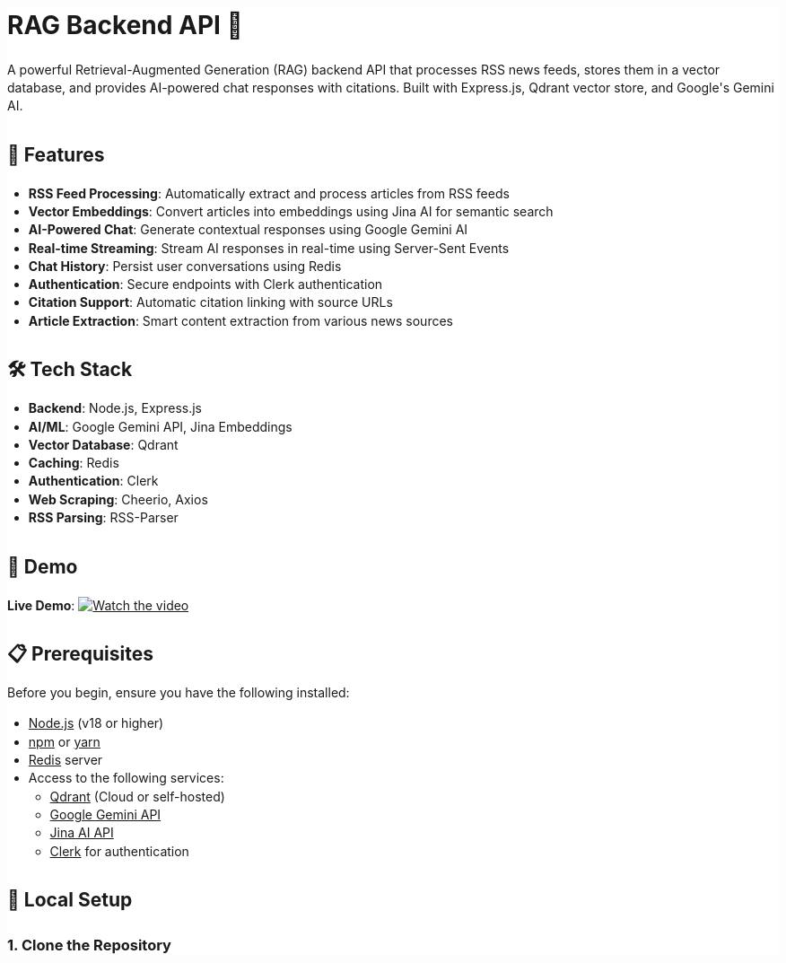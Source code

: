 # RAG Backend API 🤖

A powerful Retrieval-Augmented Generation (RAG) backend API that processes RSS news feeds, stores them in a vector database, and provides AI-powered chat responses with citations. Built with Express.js, Qdrant vector store, and Google's Gemini AI.

## 🌟 Features

- **RSS Feed Processing**: Automatically extract and process articles from RSS feeds
- **Vector Embeddings**: Convert articles into embeddings using Jina AI for semantic search
- **AI-Powered Chat**: Generate contextual responses using Google Gemini AI
- **Real-time Streaming**: Stream AI responses in real-time using Server-Sent Events
- **Chat History**: Persist user conversations using Redis
- **Authentication**: Secure endpoints with Clerk authentication
- **Citation Support**: Automatic citation linking with source URLs
- **Article Extraction**: Smart content extraction from various news sources

## 🛠️ Tech Stack

- **Backend**: Node.js, Express.js
- **AI/ML**: Google Gemini API, Jina Embeddings
- **Vector Database**: Qdrant
- **Caching**: Redis
- **Authentication**: Clerk
- **Web Scraping**: Cheerio, Axios
- **RSS Parsing**: RSS-Parser

## 🚀 Demo



**Live Demo**: [![Watch the video](https://img.youtube.com/vi/Bff3ajzOvrE/0.jpg)](https://www.youtube.com/watch?v=Bff3ajzOvrE)

## 📋 Prerequisites

Before you begin, ensure you have the following installed:

- [Node.js](https://nodejs.org/) (v18 or higher)
- [npm](https://www.npmjs.com/) or [yarn](https://yarnpkg.com/)
- [Redis](https://redis.io/download) server
- Access to the following services:
  - [Qdrant](https://qdrant.tech/) (Cloud or self-hosted)
  - [Google Gemini API](https://ai.google.dev/)
  - [Jina AI API](https://jina.ai/)
  - [Clerk](https://clerk.com/) for authentication

## 🔧 Local Setup

### 1. Clone the Repository
